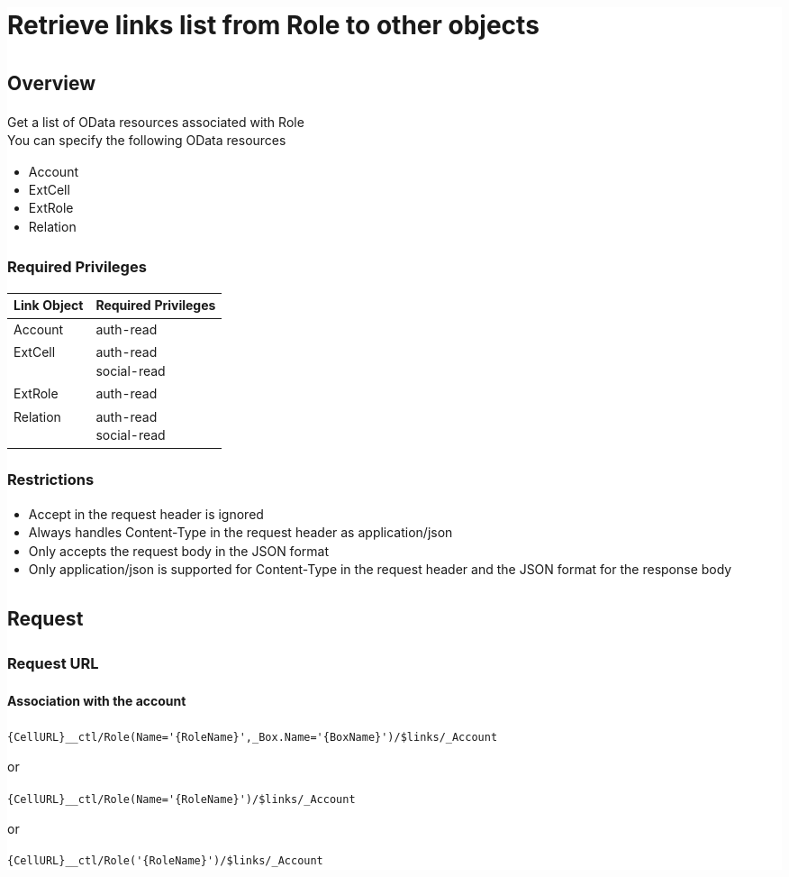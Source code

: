 # Retrieve links list from Role to other objects

## Overview

Get a list of OData resources associated with Role  
You can specify the following OData resources  

* Account
* ExtCell
* ExtRole
* Relation

### Required Privileges

|Link Object|Required Privileges|
|:-|:-|
|Account|auth-read|
|ExtCell|auth-read<br>social-read|
|ExtRole|auth-read|
|Relation|auth-read<br>social-read|

### Restrictions

* Accept in the request header is ignored
* Always handles Content-Type in the request header as application/json
* Only accepts the request body in the JSON format
* Only application/json is supported for Content-Type in the request header and the JSON format for the response body


## Request

### Request URL

#### Association with the account

```
{CellURL}__ctl/Role(Name='{RoleName}',_Box.Name='{BoxName}')/$links/_Account
```

or

```
{CellURL}__ctl/Role(Name='{RoleName}')/$links/_Account
```

or

```
{CellURL}__ctl/Role('{RoleName}')/$links/_Account
```
